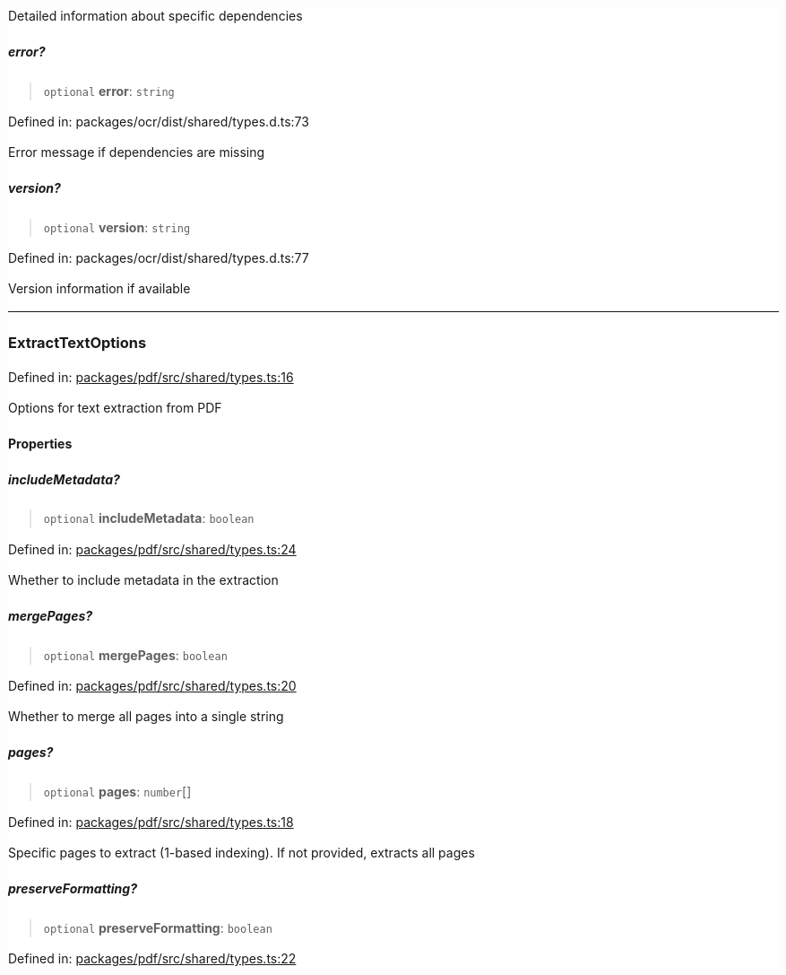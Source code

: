 Detailed information about specific dependencies

##### error?

> `optional` **error**: `string`

Defined in: packages/ocr/dist/shared/types.d.ts:73

Error message if dependencies are missing

##### version?

> `optional` **version**: `string`

Defined in: packages/ocr/dist/shared/types.d.ts:77

Version information if available

***

### ExtractTextOptions

Defined in: [packages/pdf/src/shared/types.ts:16](https://github.com/happyvertical/sdk/blob/bc1c53169cc6d4b5478bd15943b0131ef3ff8653/packages/pdf/src/shared/types.ts#L16)

Options for text extraction from PDF

#### Properties

##### includeMetadata?

> `optional` **includeMetadata**: `boolean`

Defined in: [packages/pdf/src/shared/types.ts:24](https://github.com/happyvertical/sdk/blob/bc1c53169cc6d4b5478bd15943b0131ef3ff8653/packages/pdf/src/shared/types.ts#L24)

Whether to include metadata in the extraction

##### mergePages?

> `optional` **mergePages**: `boolean`

Defined in: [packages/pdf/src/shared/types.ts:20](https://github.com/happyvertical/sdk/blob/bc1c53169cc6d4b5478bd15943b0131ef3ff8653/packages/pdf/src/shared/types.ts#L20)

Whether to merge all pages into a single string

##### pages?

> `optional` **pages**: `number`[]

Defined in: [packages/pdf/src/shared/types.ts:18](https://github.com/happyvertical/sdk/blob/bc1c53169cc6d4b5478bd15943b0131ef3ff8653/packages/pdf/src/shared/types.ts#L18)

Specific pages to extract (1-based indexing). If not provided, extracts all pages

##### preserveFormatting?

> `optional` **preserveFormatting**: `boolean`

Defined in: [packages/pdf/src/shared/types.ts:22](https://github.com/happyvertical/sdk/blob/bc1c53169cc6d4b5478bd15943b0131ef3ff8653/packages/pdf/src/shared/types.ts#L22)
